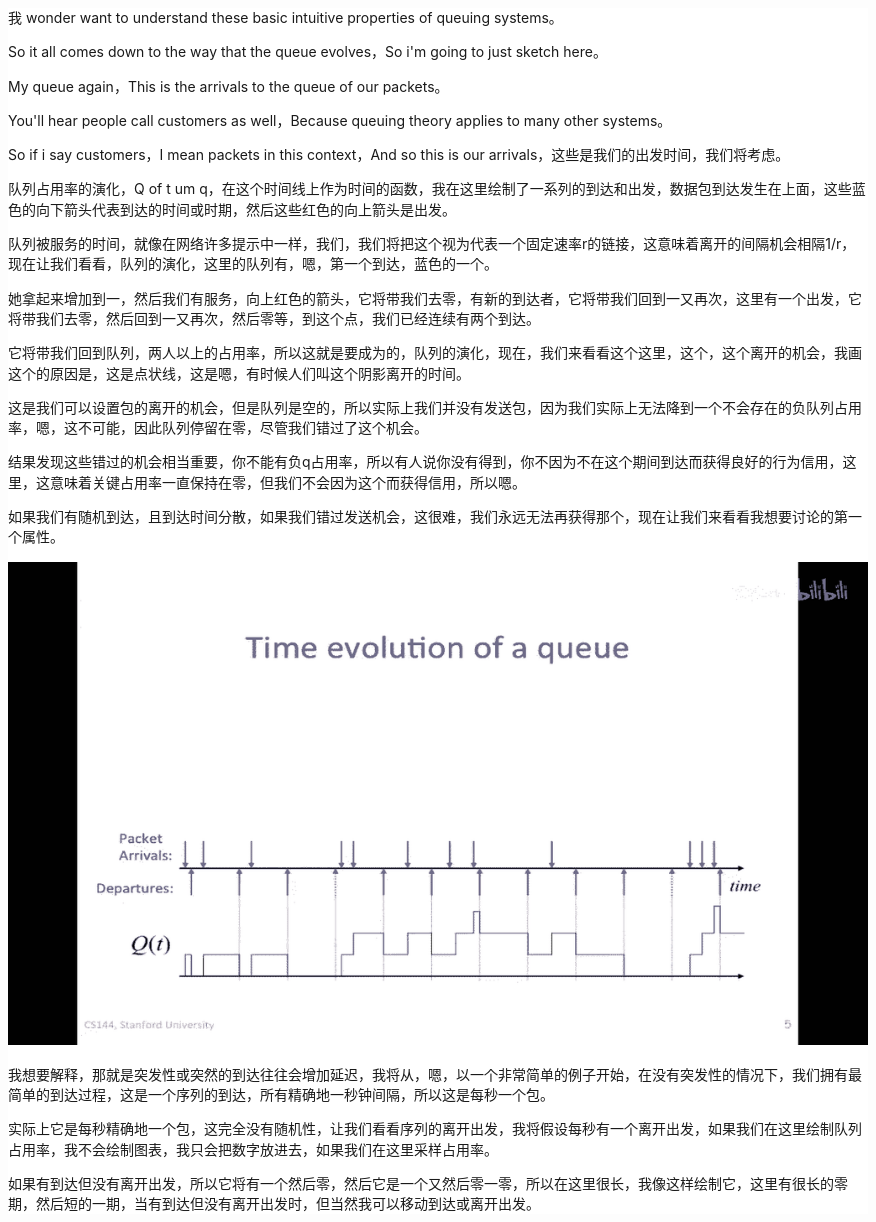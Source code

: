 我 wonder want to understand these basic intuitive properties of queuing systems。

So it all comes down to the way that the queue evolves，So i'm going to just sketch here。

My queue again，This is the arrivals to the queue of our packets。

You'll hear people call customers as well，Because queuing theory applies to many other systems。

So if i say customers，I mean packets in this context，And so this is our arrivals，这些是我们的出发时间，我们将考虑。

队列占用率的演化，Q of t um q，在这个时间线上作为时间的函数，我在这里绘制了一系列的到达和出发，数据包到达发生在上面，这些蓝色的向下箭头代表到达的时间或时期，然后这些红色的向上箭头是出发。

队列被服务的时间，就像在网络许多提示中一样，我们，我们将把这个视为代表一个固定速率r的链接，这意味着离开的间隔机会相隔1/r，现在让我们看看，队列的演化，这里的队列有，嗯，第一个到达，蓝色的一个。

她拿起来增加到一，然后我们有服务，向上红色的箭头，它将带我们去零，有新的到达者，它将带我们回到一又再次，这里有一个出发，它将带我们去零，然后回到一又再次，然后零等，到这个点，我们已经连续有两个到达。

它将带我们回到队列，两人以上的占用率，所以这就是要成为的，队列的演化，现在，我们来看看这个这里，这个，这个离开的机会，我画这个的原因是，这是点状线，这是嗯，有时候人们叫这个阴影离开的时间。

这是我们可以设置包的离开的机会，但是队列是空的，所以实际上我们并没有发送包，因为我们实际上无法降到一个不会存在的负队列占用率，嗯，这不可能，因此队列停留在零，尽管我们错过了这个机会。

结果发现这些错过的机会相当重要，你不能有负q占用率，所以有人说你没有得到，你不因为不在这个期间到达而获得良好的行为信用，这里，这意味着关键占用率一直保持在零，但我们不会因为这个而获得信用，所以嗯。

如果我们有随机到达，且到达时间分散，如果我们错过发送机会，这很难，我们永远无法再获得那个，现在让我们来看看我想要讨论的第一个属性。



![](img/8f436824b2598318bb3c71b9e0f5bcdd_7.png)

我想要解释，那就是突发性或突然的到达往往会增加延迟，我将从，嗯，以一个非常简单的例子开始，在没有突发性的情况下，我们拥有最简单的到达过程，这是一个序列的到达，所有精确地一秒钟间隔，所以这是每秒一个包。

实际上它是每秒精确地一个包，这完全没有随机性，让我们看看序列的离开出发，我将假设每秒有一个离开出发，如果我们在这里绘制队列占用率，我不会绘制图表，我只会把数字放进去，如果我们在这里采样占用率。

如果有到达但没有离开出发，所以它将有一个然后零，然后它是一个又然后零一零，所以在这里很长，我像这样绘制它，这里有很长的零期，然后短的一期，当有到达但没有离开出发时，但当然我可以移动到达或离开出发。
